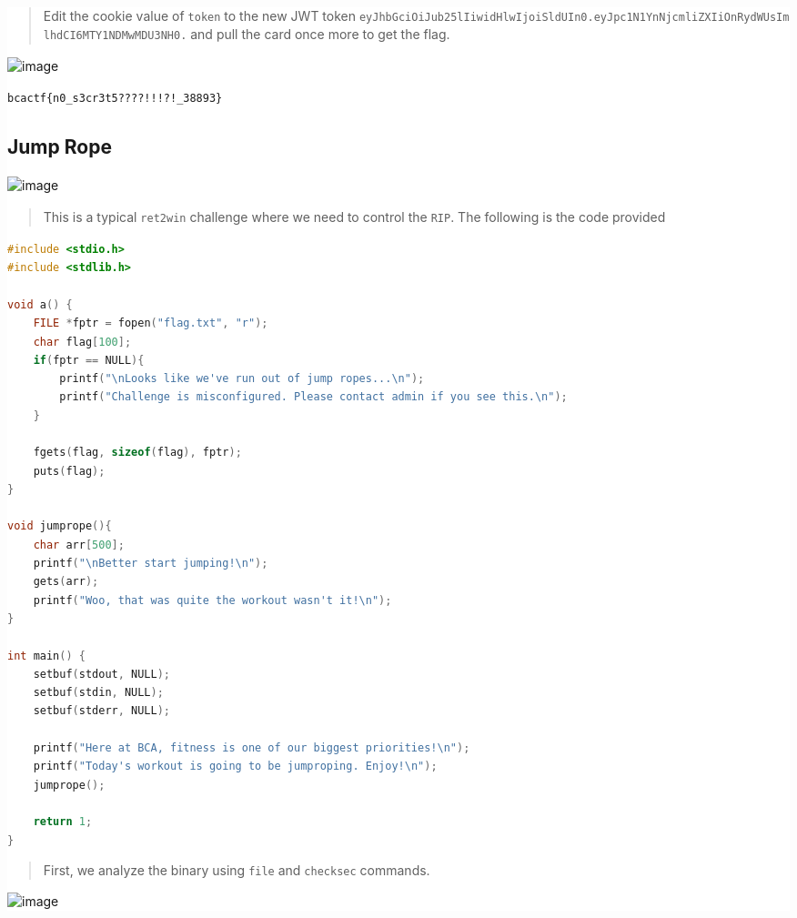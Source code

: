 > Edit the cookie value of `token` to the new JWT token `eyJhbGciOiJub25lIiwidHlwIjoiSldUIn0.eyJpc1N1YnNjcmliZXIiOnRydWUsImlhdCI6MTY1NDMwMDU3NH0.` and pull the card once more to get the flag.

![image](https://user-images.githubusercontent.com/68913871/173015141-78e80e9b-1a6e-4c40-ae39-bdf531dd2a30.png)

`bcactf{n0_s3cr3t5????!!!?!_38893}`

## Jump Rope

![image](https://user-images.githubusercontent.com/68913871/173026529-86a90d33-dd9e-4d2a-99a8-a8176fb788b4.png)

> This is a typical `ret2win` challenge where we need to control the `RIP`. The following is the code provided

```C
#include <stdio.h>
#include <stdlib.h>

void a() {
    FILE *fptr = fopen("flag.txt", "r");
    char flag[100];
    if(fptr == NULL){
        printf("\nLooks like we've run out of jump ropes...\n");
        printf("Challenge is misconfigured. Please contact admin if you see this.\n");
    }

    fgets(flag, sizeof(flag), fptr);
    puts(flag);
}

void jumprope(){
    char arr[500];
    printf("\nBetter start jumping!\n");
    gets(arr);
    printf("Woo, that was quite the workout wasn't it!\n");
}

int main() {
    setbuf(stdout, NULL);
    setbuf(stdin, NULL);
    setbuf(stderr, NULL);

    printf("Here at BCA, fitness is one of our biggest priorities!\n");
    printf("Today's workout is going to be jumproping. Enjoy!\n");
    jumprope();

    return 1;
}
```

> First, we analyze the binary using `file` and `checksec` commands.

![image](https://user-images.githubusercontent.com/68913871/173027496-08cdb8d7-cb8f-4ed0-9c7a-383daebe89ba.png)
